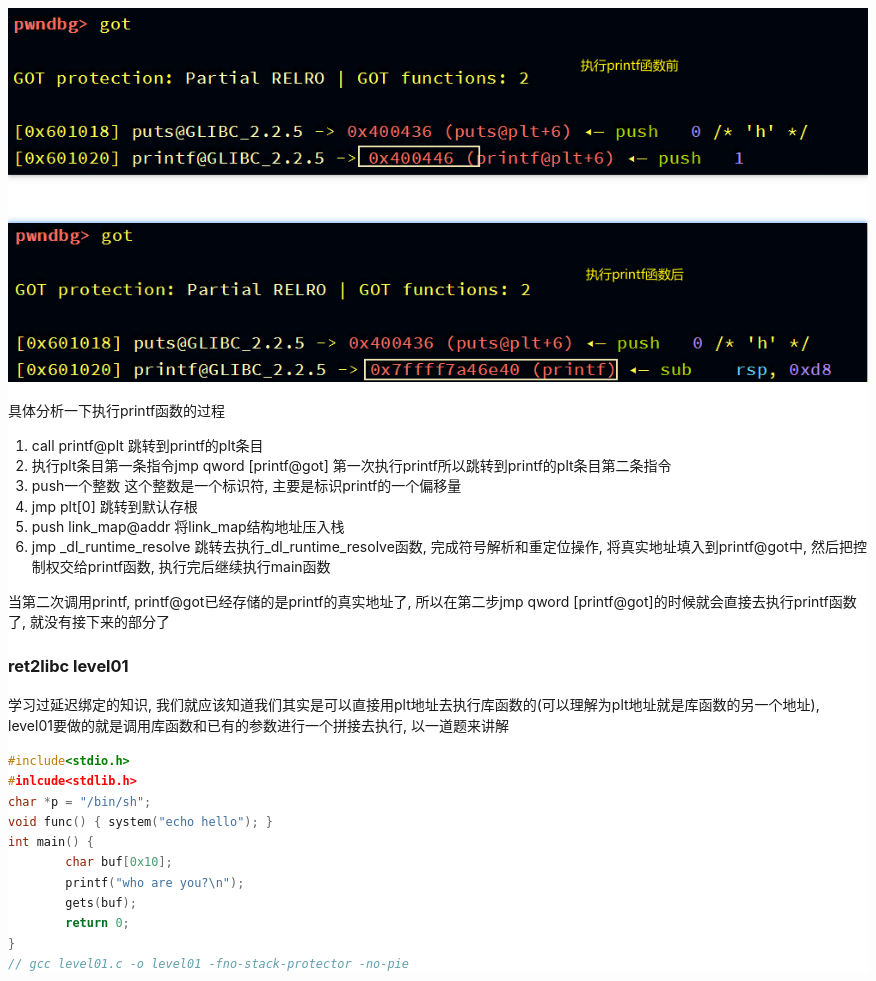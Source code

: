 ![image-20220318173638962](自救指南.assets/image-20220318173638962.png)

具体分析一下执行printf函数的过程

1.   call printf@plt
     跳转到printf的plt条目
2.   执行plt条目第一条指令jmp qword [printf@got]
     第一次执行printf所以跳转到printf的plt条目第二条指令
3.   push一个整数
     这个整数是一个标识符, 主要是标识printf的一个偏移量
4.   jmp plt[0]
     跳转到默认存根
5.   push link_map@addr
     将link_map结构地址压入栈
6.   jmp _dl\_runtime\_resolve
     跳转去执行\_dl\_runtime\_resolve函数, 完成符号解析和重定位操作, 将真实地址填入到printf@got中, 然后把控制权交给printf函数, 执行完后继续执行main函数

当第二次调用printf, printf@got已经存储的是printf的真实地址了, 所以在第二步jmp qword [printf@got]的时候就会直接去执行printf函数了, 就没有接下来的部分了

### ret2libc level01

学习过延迟绑定的知识, 我们就应该知道我们其实是可以直接用plt地址去执行库函数的(可以理解为plt地址就是库函数的另一个地址), level01要做的就是调用库函数和已有的参数进行一个拼接去执行, 以一道题来讲解

```c
#include<stdio.h>
#inlcude<stdlib.h>
char *p = "/bin/sh";
void func() { system("echo hello"); }
int main() {
        char buf[0x10];
        printf("who are you?\n");
        gets(buf);
        return 0;
}
// gcc level01.c -o level01 -fno-stack-protector -no-pie
```
